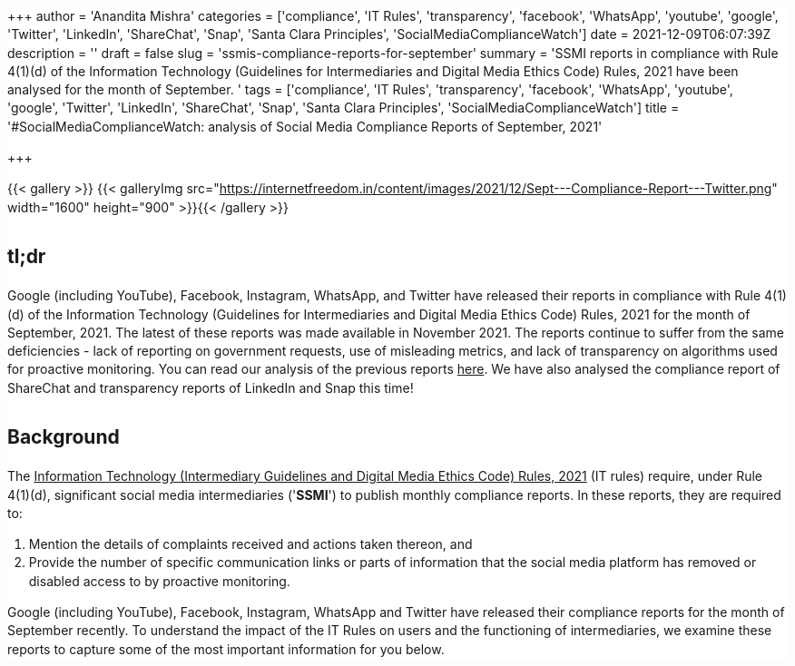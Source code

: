 +++
author = 'Anandita Mishra'
categories = ['compliance', 'IT Rules', 'transparency', 'facebook', 'WhatsApp', 'youtube', 'google', 'Twitter', 'LinkedIn', 'ShareChat', 'Snap', 'Santa Clara Principles', 'SocialMediaComplianceWatch']
date = 2021-12-09T06:07:39Z
description = ''
draft = false
slug = 'ssmis-compliance-reports-for-september'
summary = 'SSMI reports in compliance with Rule 4(1)(d) of the Information Technology (Guidelines for Intermediaries and Digital Media Ethics Code) Rules, 2021 have been analysed for the month of September. '
tags = ['compliance', 'IT Rules', 'transparency', 'facebook', 'WhatsApp', 'youtube', 'google', 'Twitter', 'LinkedIn', 'ShareChat', 'Snap', 'Santa Clara Principles', 'SocialMediaComplianceWatch']
title = '#SocialMediaComplianceWatch: analysis of Social Media Compliance Reports of September, 2021'

+++


{{< gallery >}}
{{< galleryImg  src="https://internetfreedom.in/content/images/2021/12/Sept---Compliance-Report---Twitter.png" width="1600" height="900" >}}{{< /gallery >}}

>>>> <form><script src="https://checkout.razorpay.com/v1/payment-button.js" data-payment_button_id="pl_HLkgeWGQLMuddp" async> </script> </form>

## tl;dr

Google (including YouTube), Facebook, Instagram, WhatsApp, and Twitter have released their reports in compliance with Rule 4(1)(d) of the Information Technology (Guidelines for Intermediaries and Digital Media Ethics Code) Rules, 2021 for the month of September, 2021. The latest of these reports was made available in November 2021. The reports continue to suffer from the same deficiencies - lack of reporting on government requests, use of misleading metrics, and lack of transparency on algorithms used for proactive monitoring. You can read our analysis of the previous reports [here](https://internetfreedom.in/tag/compliance/). We have also analysed the compliance report of ShareChat and transparency reports of LinkedIn and Snap this time!



## Background

The [Information Technology (Intermediary Guidelines and Digital Media Ethics Code) Rules, 2021](http://egazette.nic.in/WriteReadData/2021/225464.pdf) (IT rules) require, under Rule 4(1)(d), significant social media intermediaries ('**SSMI**') to publish monthly compliance reports. In these reports, they are required to:

1. Mention the details of complaints received and actions taken thereon, and
2. Provide the number of specific communication links or parts of information that the social media platform has removed or disabled access to by proactive monitoring.

Google (including YouTube), Facebook, Instagram, WhatsApp and Twitter have released their compliance reports for the month of September recently. To understand the impact of the IT Rules on users and the functioning of intermediaries, we examine these reports to capture some of the most important information for you below.
